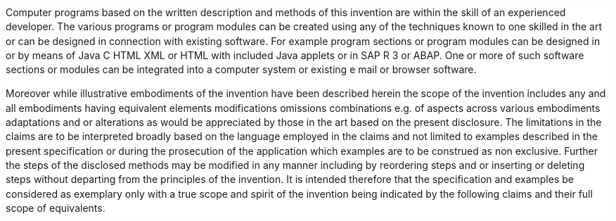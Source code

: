 Computer programs based on the written description and methods of this invention are within the skill of an experienced developer. The various programs or program modules can be created using any of the techniques known to one skilled in the art or can be designed in connection with existing software. For example program sections or program modules can be designed in or by means of Java C HTML XML or HTML with included Java applets or in SAP R 3 or ABAP. One or more of such software sections or modules can be integrated into a computer system or existing e mail or browser software.

Moreover while illustrative embodiments of the invention have been described herein the scope of the invention includes any and all embodiments having equivalent elements modifications omissions combinations e.g. of aspects across various embodiments adaptations and or alterations as would be appreciated by those in the art based on the present disclosure. The limitations in the claims are to be interpreted broadly based on the language employed in the claims and not limited to examples described in the present specification or during the prosecution of the application which examples are to be construed as non exclusive. Further the steps of the disclosed methods may be modified in any manner including by reordering steps and or inserting or deleting steps without departing from the principles of the invention. It is intended therefore that the specification and examples be considered as exemplary only with a true scope and spirit of the invention being indicated by the following claims and their full scope of equivalents.

